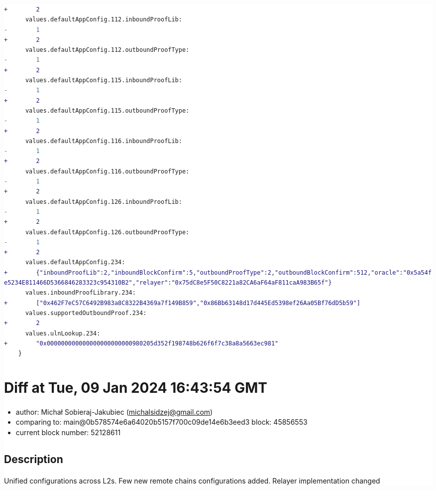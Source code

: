 ```diff
+        2
      values.defaultAppConfig.112.inboundProofLib:
-        1
+        2
      values.defaultAppConfig.112.outboundProofType:
-        1
+        2
      values.defaultAppConfig.115.inboundProofLib:
-        1
+        2
      values.defaultAppConfig.115.outboundProofType:
-        1
+        2
      values.defaultAppConfig.116.inboundProofLib:
-        1
+        2
      values.defaultAppConfig.116.outboundProofType:
-        1
+        2
      values.defaultAppConfig.126.inboundProofLib:
-        1
+        2
      values.defaultAppConfig.126.outboundProofType:
-        1
+        2
      values.defaultAppConfig.234:
+        {"inboundProofLib":2,"inboundBlockConfirm":5,"outboundProofType":2,"outboundBlockConfirm":512,"oracle":"0x5a54fe5234E811466D5366846283323c954310B2","relayer":"0x75dC8e5F50C8221a82CA6aF64aF811caA983B65f"}
      values.inboundProofLibrary.234:
+        ["0x462F7eC57C6492B983a8C8322B4369a7f149B859","0x86Bb63148d17d445Ed5398ef26Aa05Bf76dD5b59"]
      values.supportedOutboundProof.234:
+        2
      values.ulnLookup.234:
+        "0x000000000000000000000000980205d352f198748b626f6f7c38a8a5663ec981"
    }
```

# Diff at Tue, 09 Jan 2024 16:43:54 GMT

- author: Michał Sobieraj-Jakubiec (<michalsidzej@gmail.com>)
- comparing to: main@0b578574e6a64020b5157f700c09de14e6b3eed3 block: 45856553
- current block number: 52128611

## Description

Unified configurations across L2s. Few new remote chains configurations added. Relayer implementation changed
